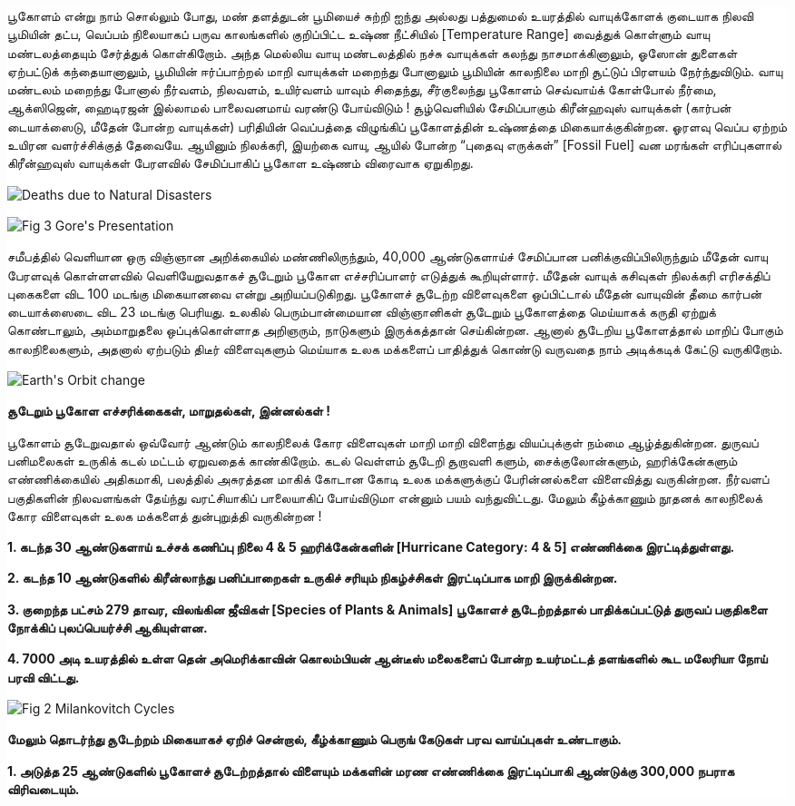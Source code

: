பூகோளம் என்று நாம் சொல்லும் போது, மண் தளத்துடன் பூமியைச் சுற்றி ஐந்து அல்லது பத்துமைல் உயரத்தில் வாயுக்கோளக் குடையாக நிலவி பூமியின் தட்ப, வெப்பம் நிலையாகப் பருவ காலங்களில் குறிப்பிட்ட உஷ்ண நீட்சியில் [Temperature Range] வைத்துக் கொள்ளும் வாயு மண்டலத்தையும் சேர்த்துக் கொள்கிறோம். அந்த மெல்லிய வாயு மண்டலத்தில் நச்சு வாயுக்கள் கலந்து நாசமாக்கினாலும், ஓஸோன் துளைகள் ஏற்பட்டுக் கந்தையானாலும், பூமியின் ஈர்ப்பாற்றல் மாறி வாயுக்கள் மறைந்து போனாலும் பூமியின் காலநிலை மாறி சூட்டுப் பிரளயம் நேர்ந்துவிடும். வாயு மண்டலம் மறைந்து போனால் நீர்வளம், நிலவளம், உயிர்வளம் யாவும் சிதைந்து, சீர்குலைந்து பூகோளம் செவ்வாய்க் கோள்போல் நீர்மை, ஆக்ஸிஜென், ஹைடிரஜன் இல்லாமல் பாலைவனமாய் வரண்டு போய்விடும் ! சூழ்வெளியில் சேமிப்பாகும் கிரீன்ஹவுஸ் வாயுக்கள் (கார்பன் டையாக்ஸைடு, மீதேன் போன்ற வாயுக்கள்) பரிதியின் வெப்பத்தை விழுங்கிப் பூகோளத்தின் உஷ்ணத்தை மிகையாக்குகின்றன. ஓரளவு வெப்ப ஏற்றம் உயிரன வளர்ச்சிக்குத் தேவையே. ஆயினும் நிலக்கரி, இயற்கை வாயு, ஆயில் போன்ற “புதைவு எருக்கள்” [Fossil Fuel] வன மரங்கள் எரிப்புகளால் கிரீன்ஹவுஸ் வாயுக்கள் பேரளவில் சேமிப்பாகிப் பூகோள உஷ்ணம் விரைவாக ஏறுகிறது.

![Deaths due to Natural Disasters](https://jayabarathan.files.wordpress.com/2013/08/deaths-due-to-natural-disasters.jpg?w=559&h=748)

![Fig 3 Gore's Presentation](https://jayabarathan.files.wordpress.com/2013/08/fig-3-gores-presentation.jpg?w=617&h=487)

சமீபத்தில் வெளியான ஒரு விஞ்ஞான அறிக்கையில் மண்ணிலிருந்தும், 40,000 ஆண்டுகளாய்ச் சேமிப்பான பனிக்குவிப்பிலிருந்தும் மீதேன் வாயு பேரளவுக் கொள்ளளவில் வெளியேறுவதாகச் சூடேறும் பூகோள எச்சரிப்பாளர் எடுத்துக் கூறியுள்ளார். மீதேன் வாயுக் கசிவுகள் நிலக்கரி எரிசக்திப் புகைகளை விட 100 மடங்கு மிகையானவை என்று அறியப்படுகிறது. பூகோளச் சூடேற்ற விளைவுகளை ஒப்பிட்டால் மீதேன் வாயுவின் தீமை கார்பன் டையாக்ஸைடை விட 23 மடங்கு பெரியது. உலகில் பெரும்பான்மையான விஞ்ஞானிகள் சூடேறும் பூகோளத்தை மெய்யாகக் கருதி ஏற்றுக் கொண்டாலும், அம்மாறுதலை ஒப்புக்கொள்ளாத அறிஞரும், நாடுகளும் இருக்கத்தான் செய்கின்றன. ஆனால் சூடேறிய பூகோளத்தால் மாறிப் போகும் காலநிலைகளும், அதனால் ஏற்படும் திடீர் விளைவுகளும் மெய்யாக உலக மக்களைப் பாதித்துக் கொண்டு வருவதை நாம் அடிக்கடிக் கேட்டு வருகிறோம்.

![Earth's Orbit change](https://jayabarathan.files.wordpress.com/2013/08/earths-orbit-change1.jpg?w=597&h=1335)

**சூடேறும் பூகோள எச்சரிக்கைகள், மாறுதல்கள், இன்னல்கள் !**

பூகோளம் சூடேறுவதால் ஒவ்வோர் ஆண்டும் காலநிலைக் கோர விளைவுகள் மாறி மாறி விளைந்து வியப்புக்குள் நம்மை ஆழ்த்துகின்றன. துருவப் பனிமலைகள் உருகிக் கடல் மட்டம் ஏறுவதைக் காண்கிறோம். கடல் வெள்ளம் சூடேறி சூறாவளி களும், சைக்குலோன்களும், ஹரிக்கேன்களும் எண்ணிக்கையில் அதிகமாகி, பலத்தில் அசுரத்தன மாகிக் கோடான கோடி உலக மக்களுக்குப் பேரின்னல்களை விளைவித்து வருகின்றன. நீர்வளப் பகுதிகளின் நிலவளங்கள் தேய்ந்து வரட்சியாகிப் பாலையாகிப் போய்விடுமா என்னும் பயம் வந்துவிட்டது. மேலும் கீழ்க்காணும் நூதனக் காலநிலைக் கோர விளைவுகள் உலக மக்களைத் துன்புறுத்தி வருகின்றன !

**1\. கடந்த 30 ஆண்டுகளாய் உச்சக் கணிப்பு நிலை 4 & 5 ஹரிக்கேன்களின் [Hurricane Category: 4 & 5] எண்ணிக்கை இரட்டித்துள்ளது.**

**2\. கடந்த 10 ஆண்டுகளில் கிரீன்லாந்து பனிப்பாறைகள் உருகிச் சரியும் நிகழ்ச்சிகள் இரட்டிப்பாக மாறி இருக்கின்றன.**

**3\. குறைந்த பட்சம் 279 தாவர, விலங்கின ஜீவிகள் [Species of Plants & Animals] பூகோளச் சூடேற்றத்தால் பாதிக்கப்பட்டுத் துருவப் பகுதிகளை நோக்கிப் புலப்பெயர்ச்சி ஆகியுள்ளன.**

**4\. 7000 அடி உயரத்தில் உள்ள தென் அமெரிக்காவின் கொலம்பியன் ஆன்டீஸ் மலைகளைப் போன்ற உயர்மட்டத் தளங்களில் கூட மலேரியா நோய் பரவி விட்டது.**

![Fig 2 Milankovitch Cycles](https://ci4.googleusercontent.com/proxy/gkWk5MxTO7RD2DUfEUrE2wnrVJLORVtUMIzfYEPqxjdL2B9MI59PKRWE4CmVwA5VpCC_DQ7KsS1cY63AHDdDXFyX1skCwVnxCRmRi3LSVW4TF8xZzeDWcHLP0U9YgnReWk0i=s0-d-e1-fthttps://jayabarathan.files.wordpress.com/2013/08/fig-2-milankovitch-cycles.jpg)

**மேலும் தொடர்ந்து சூடேற்றம் மிகையாகச் ஏறிச் சென்றால், கீழ்க்காணும் பெருங் கேடுகள் பரவ வாய்ப்புகள் உண்டாகும்.**

**1\. அடுத்த 25 ஆண்டுகளில் பூகோளச் சூடேற்றத்தால் விளையும் மக்களின் மரண எண்ணிக்கை இரட்டிப்பாகி ஆண்டுக்கு 300,000 நபராக விரிவடையும்.**
